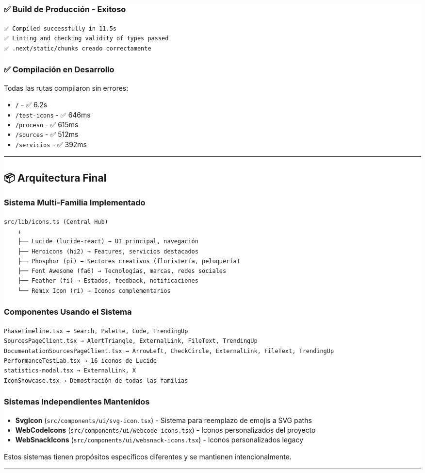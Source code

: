 ### ✅ Build de Producción - Exitoso
```bash
✅ Compiled successfully in 11.5s
✅ Linting and checking validity of types passed
✅ .next/static/chunks creado correctamente
```

### ✅ Compilación en Desarrollo
Todas las rutas compilaron sin errores:
- `/` - ✅ 6.2s
- `/test-icons` - ✅ 646ms
- `/proceso` - ✅ 615ms
- `/sources` - ✅ 512ms
- `/servicios` - ✅ 392ms

---

## 📦 Arquitectura Final

### Sistema Multi-Familia Implementado

```
src/lib/icons.ts (Central Hub)
    ↓
    ├── Lucide (lucide-react) → UI principal, navegación
    ├── Heroicons (hi2) → Features, servicios destacados
    ├── Phosphor (pi) → Sectores creativos (floristería, peluquería)
    ├── Font Awesome (fa6) → Tecnologías, marcas, redes sociales
    ├── Feather (fi) → Estados, feedback, notificaciones
    └── Remix Icon (ri) → Iconos complementarios
```

### Componentes Usando el Sistema

```
PhaseTimeline.tsx → Search, Palette, Code, TrendingUp
SourcesPageClient.tsx → AlertTriangle, ExternalLink, FileText, TrendingUp
DocumentationSourcesPageClient.tsx → ArrowLeft, CheckCircle, ExternalLink, FileText, TrendingUp
PerformanceTestLab.tsx → 16 iconos de Lucide
statistics-modal.tsx → ExternalLink, X
IconShowcase.tsx → Demostración de todas las familias
```

### Sistemas Independientes Mantenidos

- **SvgIcon** (`src/components/ui/svg-icon.tsx`) - Sistema para reemplazo de emojis a SVG paths
- **WebCodeIcons** (`src/components/ui/webcode-icons.tsx`) - Iconos personalizados del proyecto
- **WebSnackIcons** (`src/components/ui/websnack-icons.tsx`) - Iconos personalizados legacy

Estos sistemas tienen propósitos específicos diferentes y se mantienen intencionalmente.

---
